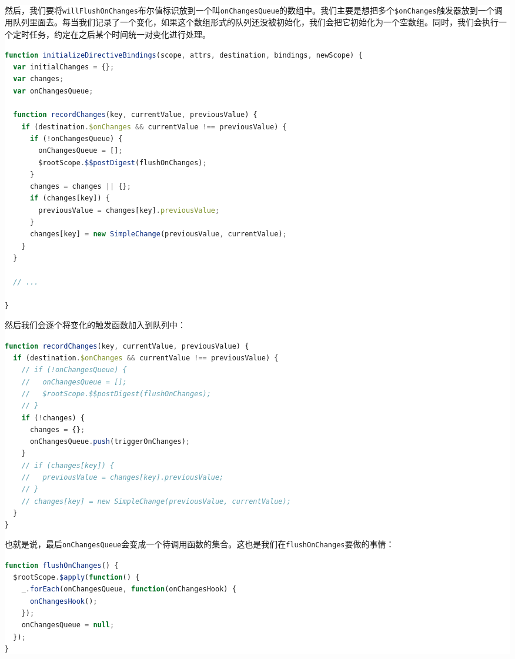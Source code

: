 ```js
```

然后，我们要将`willFlushOnChanges`布尔值标识放到一个叫`onChangesQueue`的数组中。我们主要是想把多个`$onChanges`触发器放到一个调用队列里面去。每当我们记录了一个变化，如果这个数组形式的队列还没被初始化，我们会把它初始化为一个空数组。同时，我们会执行一个定时任务，约定在之后某个时间统一对变化进行处理。

```js
function initializeDirectiveBindings(scope, attrs, destination, bindings, newScope) {
  var initialChanges = {};
  var changes;
  var onChangesQueue;

  function recordChanges(key, currentValue, previousValue) {
    if (destination.$onChanges && currentValue !== previousValue) {
      if (!onChangesQueue) {
        onChangesQueue = [];
        $rootScope.$$postDigest(flushOnChanges);
      }
      changes = changes || {};
      if (changes[key]) {
        previousValue = changes[key].previousValue;
      }
      changes[key] = new SimpleChange(previousValue, currentValue);
    }
  }

  // ...

}
```

然后我们会逐个将变化的触发函数加入到队列中：

```js
function recordChanges(key, currentValue, previousValue) {
  if (destination.$onChanges && currentValue !== previousValue) {
    // if (!onChangesQueue) {
    //   onChangesQueue = [];
    //   $rootScope.$$postDigest(flushOnChanges);
    // }
    if (!changes) {
      changes = {};
      onChangesQueue.push(triggerOnChanges);
    }
    // if (changes[key]) {
    //   previousValue = changes[key].previousValue;
    // }
    // changes[key] = new SimpleChange(previousValue, currentValue);
  }
}
```

也就是说，最后`onChangesQueue`会变成一个待调用函数的集合。这也是我们在`flushOnChanges`要做的事情：

```js
function flushOnChanges() {
  $rootScope.$apply(function() {
    _.forEach(onChangesQueue, function(onChangesHook) {
      onChangesHook();
    });
    onChangesQueue = null;
  }); 
}
```
